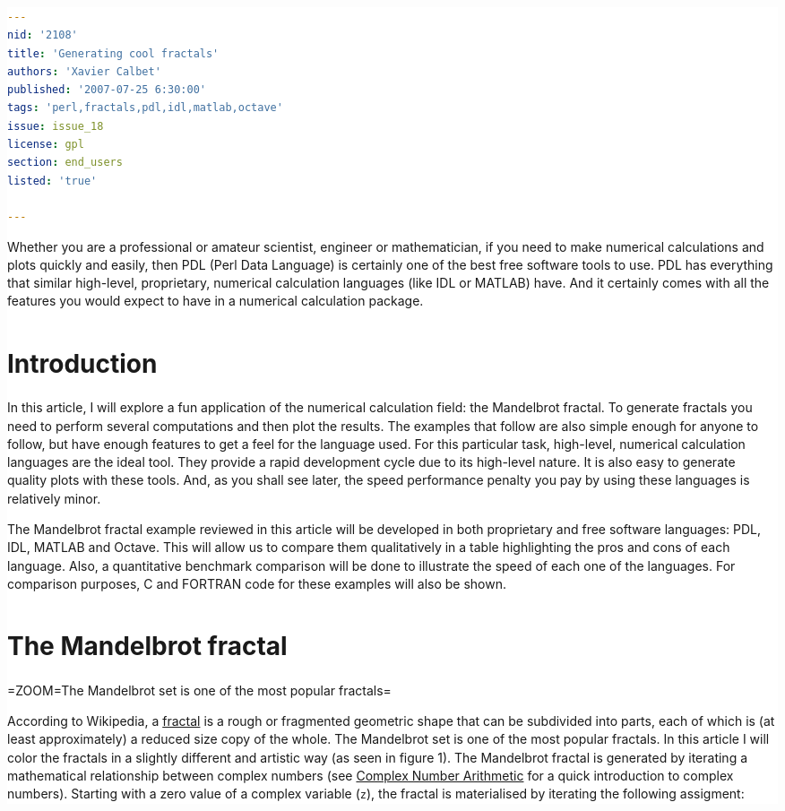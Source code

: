 ```yaml
---
nid: '2108'
title: 'Generating cool fractals'
authors: 'Xavier Calbet'
published: '2007-07-25 6:30:00'
tags: 'perl,fractals,pdl,idl,matlab,octave'
issue: issue_18
license: gpl
section: end_users
listed: 'true'

---
```

Whether you are a professional or amateur scientist, engineer or mathematician, if you need to make numerical calculations and plots quickly and easily, then PDL (Perl Data Language) is certainly one of the best free software tools to use. PDL has everything that similar high-level, proprietary, numerical calculation languages (like IDL or MATLAB) have. And it certainly comes with all the features you would expect to have in a numerical calculation package.






# Introduction

In this article, I will explore a fun application of the numerical calculation field: the Mandelbrot fractal. To generate fractals you need to perform several computations and then plot the results. The  examples that follow are also simple enough for anyone to follow, but have enough features to get a feel for the language used. For this particular task, high-level, numerical calculation languages are the ideal tool. They provide a rapid development cycle due to its high-level nature. It is also easy to generate quality plots with these tools. And, as you shall see later, the speed performance penalty you pay by using these languages is relatively minor.

The Mandelbrot fractal example reviewed in this article will be developed in both proprietary and free software languages: PDL, IDL, MATLAB and Octave. This will allow us to compare them qualitatively in a table highlighting the pros and cons of each language. Also, a quantitative benchmark comparison will be done to illustrate the speed of each one of the languages. For comparison purposes, C and FORTRAN code for these examples will also be shown.


# The Mandelbrot fractal


=ZOOM=The Mandelbrot set is one of the most popular fractals=

According to Wikipedia, a [fractal](http://en.wikipedia.org/wiki/Fractal) is a rough or fragmented geometric shape that can be subdivided into parts, each of which is (at least approximately) a reduced size copy of the whole. The Mandelbrot set is one of the most popular fractals. In this article I will color the fractals in a slightly different and artistic way (as seen in figure 1). The Mandelbrot fractal is generated by iterating a mathematical relationship between complex numbers (see [Complex Number Arithmetic](http://faculty.ed.umuc.edu/~swalsh/Math%20Articles/cna.html) for a quick introduction to complex numbers). Starting with a zero value of a complex variable (`z`), the fractal is materialised by iterating the following assigment:
